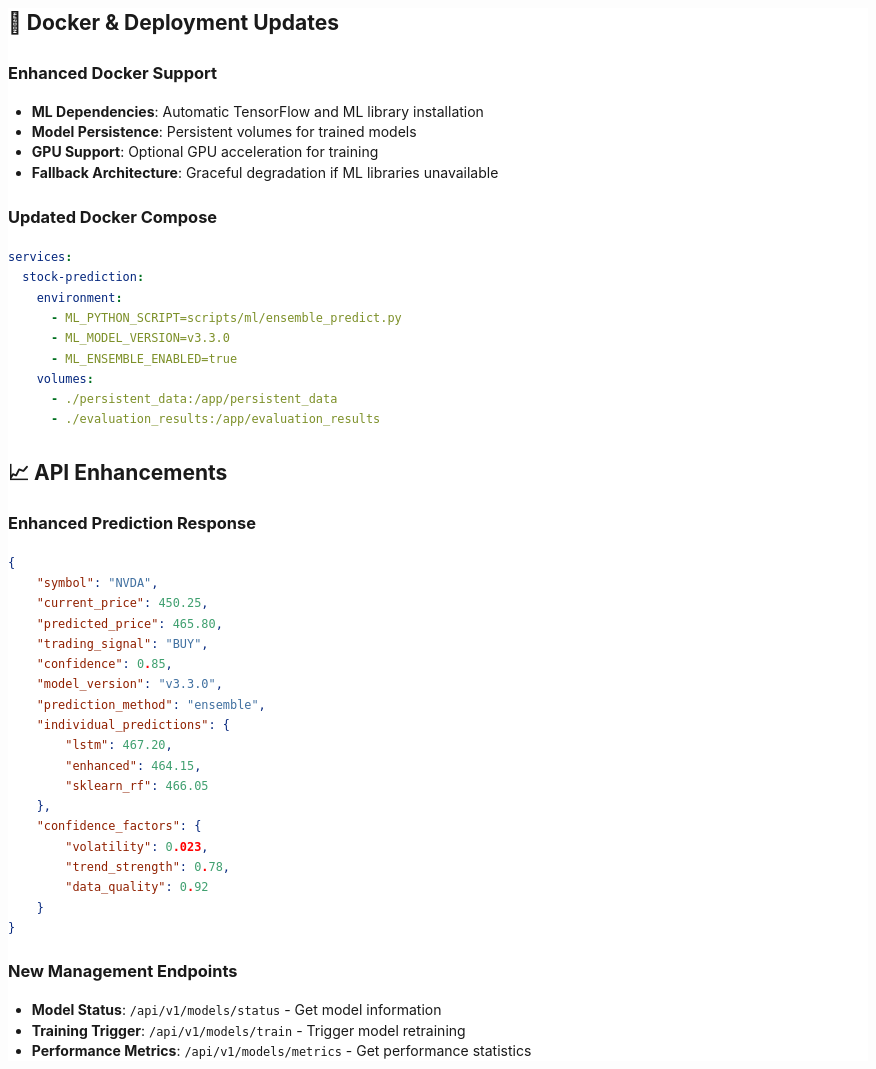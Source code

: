 ## 🐳 **Docker & Deployment Updates**

### **Enhanced Docker Support**
- **ML Dependencies**: Automatic TensorFlow and ML library installation
- **Model Persistence**: Persistent volumes for trained models
- **GPU Support**: Optional GPU acceleration for training
- **Fallback Architecture**: Graceful degradation if ML libraries unavailable

### **Updated Docker Compose**
```yaml
services:
  stock-prediction:
    environment:
      - ML_PYTHON_SCRIPT=scripts/ml/ensemble_predict.py
      - ML_MODEL_VERSION=v3.3.0
      - ML_ENSEMBLE_ENABLED=true
    volumes:
      - ./persistent_data:/app/persistent_data
      - ./evaluation_results:/app/evaluation_results
```

## 📈 **API Enhancements**

### **Enhanced Prediction Response**
```json
{
    "symbol": "NVDA",
    "current_price": 450.25,
    "predicted_price": 465.80,
    "trading_signal": "BUY",
    "confidence": 0.85,
    "model_version": "v3.3.0",
    "prediction_method": "ensemble",
    "individual_predictions": {
        "lstm": 467.20,
        "enhanced": 464.15,
        "sklearn_rf": 466.05
    },
    "confidence_factors": {
        "volatility": 0.023,
        "trend_strength": 0.78,
        "data_quality": 0.92
    }
}
```

### **New Management Endpoints**
- **Model Status**: `/api/v1/models/status` - Get model information
- **Training Trigger**: `/api/v1/models/train` - Trigger model retraining
- **Performance Metrics**: `/api/v1/models/metrics` - Get performance statistics
